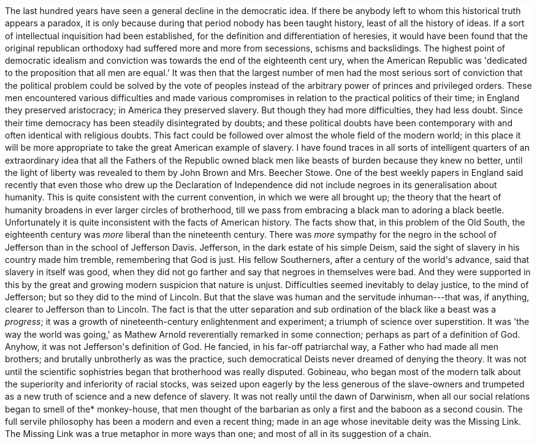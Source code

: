 The last hundred years have seen a general decline in the democratic idea. If there be anybody left to whom this historical truth appears a paradox, it is only because during that period nobody has been taught history, least of all the history of ideas. If a sort of intellectual inquisition had been established, for the definition and differentiation of heresies, it would have been found that the original republican orthodoxy had suffered more and more from secessions, schisms and backslidings. The highest point of democratic idealism and conviction was towards the end of the eighteenth cent ury, when the American Republic was 'dedicated to the proposition that all men are equal.' It was then that the largest number of men had the most serious sort of conviction that the political problem could be solved by the vote of peoples instead of the arbitrary power of princes and privileged orders. These men encountered various difficulties and made various compromises in relation to the practical politics of their time; in England they preserved aristocracy; in America they preserved slavery. But though they had more difficulties, they had less doubt. Since their time democracy has been steadily disintegrated by doubts; and these political doubts have been contemporary with and often identical with religious doubts. This fact could be followed over almost the whole field of the modern world; in this place it will be more appropriate to take the great American example of slavery. I have found traces in all sorts of intelligent quarters of an extraordinary idea that all the Fathers of the Republic owned black men like beasts of burden because they knew no better, until the light of liberty was revealed to them by John Brown and Mrs. Beecher Stowe. One of the best weekly papers in England said recently that even those who drew up the Declaration of Independence did not include negroes in its generalisation about humanity. This is quite consistent with the current convention, in which we were all brought up; the theory that the heart of humanity broadens in ever larger circles of brotherhood, till we pass from embracing a black man to adoring a black beetle. Unfortunately it is quite inconsistent with the facts of American history. The facts show that, in this problem of the Old South, the eighteenth century was *more* liberal than the nineteenth century. There was *more* sympathy for the negro in the school of Jefferson than in the school of Jefferson Davis. Jefferson, in the dark estate of his simple Deism, said the sight of slavery in his country made him tremble, remembering that God is just. His fellow Southerners, after a century of the world's advance, said that slavery in itself was good, when they did not go farther and say that negroes in themselves were bad. And they were supported in this by the great and growing modern suspicion that nature is unjust. Difficulties seemed inevitably to delay justice, to the mind of Jefferson; but so they did to the mind of Lincoln. But that the slave was human and the servitude inhuman---that was, if anything, clearer to Jefferson than to Lincoln. The fact is that the utter separation and sub ordination of the black like a beast was a *progress*; it was a growth of nineteenth-century enlightenment and experiment; a triumph of science over superstition. It was 'the way the world was going,' as Mathew Arnold reverentially remarked in some connection; perhaps as part of a definition of God. Anyhow, it was not Jefferson's definition of God. He fancied, in his far-off patriarchal way, a Father who had made all men brothers; and brutally unbrotherly as was the practice, such democratical Deists never dreamed of denying the theory. It was not until the scientific sophistries began that brotherhood was really disputed. Gobineau, who began most of the modern talk about the superiority and inferiority of racial stocks, was seized upon eagerly by the less generous of the slave-owners and trumpeted as a new truth of science and a new defence of slavery. It was not really until the dawn of Darwinism, when all our social relations began to smell of the* monkey-house, that men thought of the barbarian as only a first and the baboon as a second cousin. The full servile philosophy has been a modern and even a recent thing; made in an age whose inevitable deity was the Missing Link. The Missing Link was a true metaphor in more ways than one; and most of all in its suggestion of a chain.
